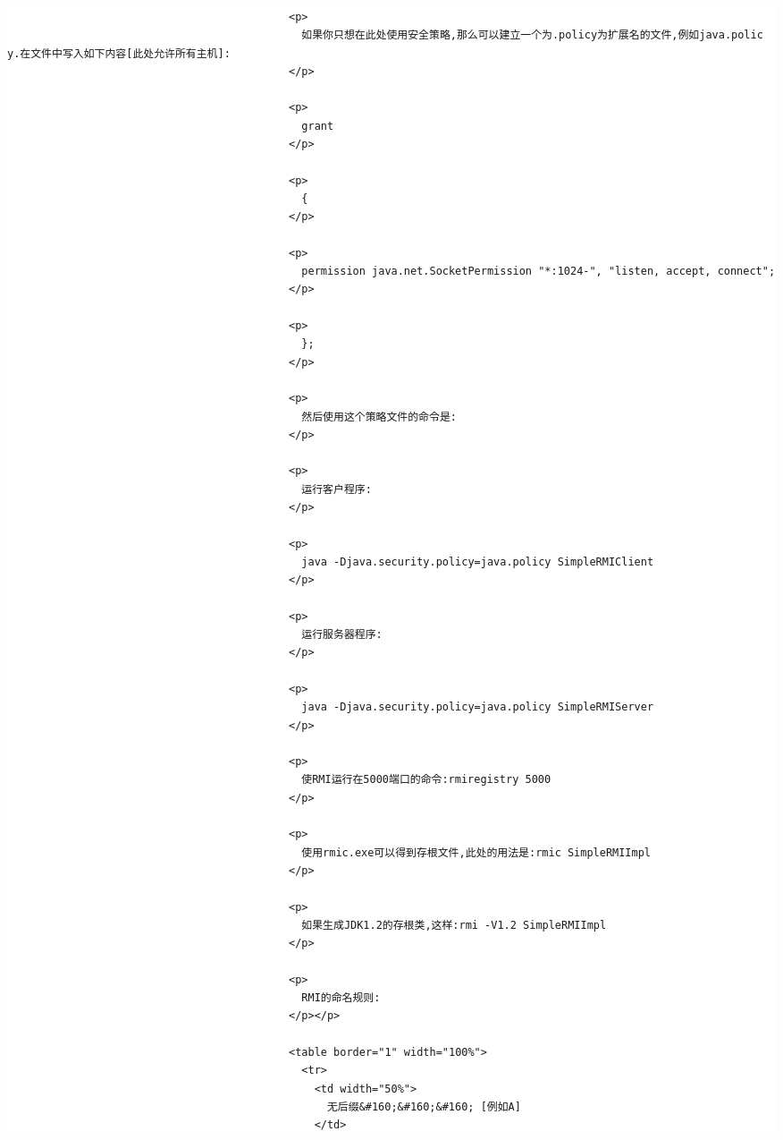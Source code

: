                                                 <p>
                                                  如果你只想在此处使用安全策略,那么可以建立一个为.policy为扩展名的文件,例如java.policy.在文件中写入如下内容[此处允许所有主机]:
                                                </p>
                                                
                                                <p>
                                                  grant
                                                </p>
                                                
                                                <p>
                                                  {
                                                </p>
                                                
                                                <p>
                                                  permission java.net.SocketPermission "*:1024-", "listen, accept, connect";
                                                </p>
                                                
                                                <p>
                                                  };
                                                </p>
                                                
                                                <p>
                                                  然后使用这个策略文件的命令是:
                                                </p>
                                                
                                                <p>
                                                  运行客户程序:
                                                </p>
                                                
                                                <p>
                                                  java -Djava.security.policy=java.policy SimpleRMIClient
                                                </p>
                                                
                                                <p>
                                                  运行服务器程序:
                                                </p>
                                                
                                                <p>
                                                  java -Djava.security.policy=java.policy SimpleRMIServer
                                                </p>
                                                
                                                <p>
                                                  使RMI运行在5000端口的命令:rmiregistry 5000
                                                </p>
                                                
                                                <p>
                                                  使用rmic.exe可以得到存根文件,此处的用法是:rmic SimpleRMIImpl
                                                </p>
                                                
                                                <p>
                                                  如果生成JDK1.2的存根类,这样:rmi -V1.2 SimpleRMIImpl
                                                </p>
                                                
                                                <p>
                                                  RMI的命名规则:
                                                </p></p> 
                                                
                                                <table border="1" width="100%">
                                                  <tr>
                                                    <td width="50%">
                                                      无后缀&#160;&#160;&#160; [例如A]
                                                    </td>
                                                    